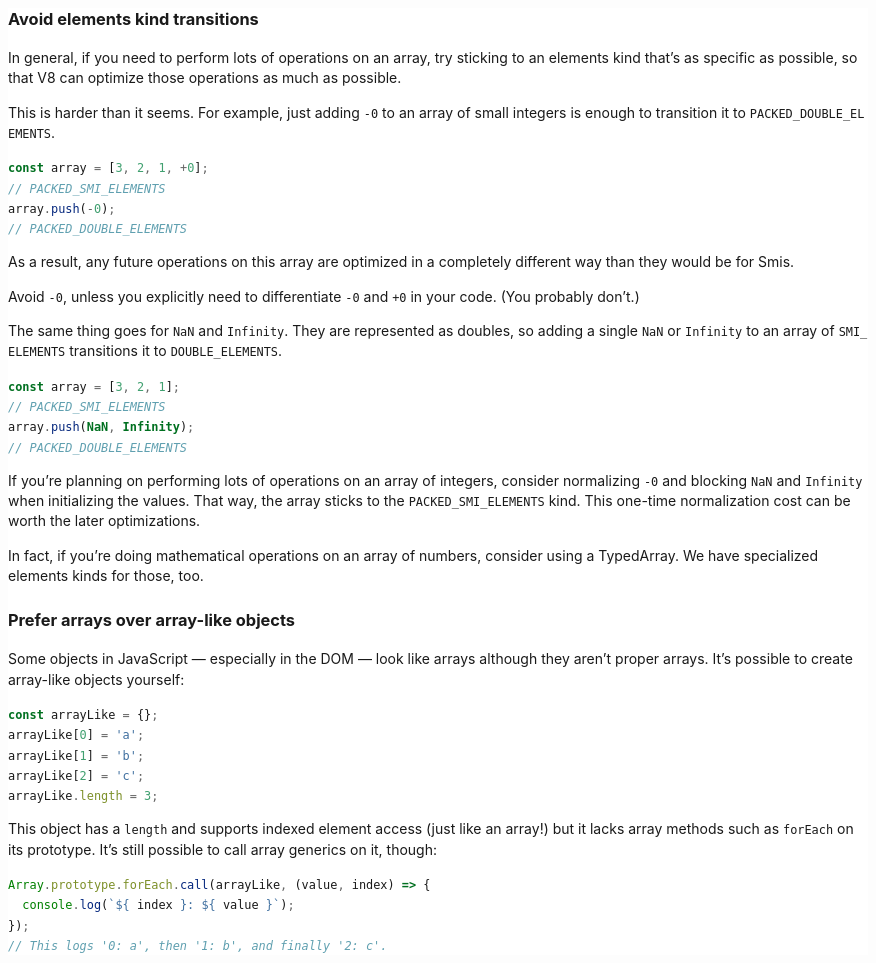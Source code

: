 ### Avoid elements kind transitions

In general, if you need to perform lots of operations on an array, try sticking to an elements kind that’s as specific as possible, so that V8 can optimize those operations as much as possible.

This is harder than it seems. For example, just adding `-0` to an array of small integers is enough to transition it to `PACKED_DOUBLE_ELEMENTS`.

```js
const array = [3, 2, 1, +0];
// PACKED_SMI_ELEMENTS
array.push(-0);
// PACKED_DOUBLE_ELEMENTS
```

As a result, any future operations on this array are optimized in a completely different way than they would be for Smis.

Avoid `-0`, unless you explicitly need to differentiate `-0` and `+0` in your code. (You probably don’t.)

The same thing goes for `NaN` and `Infinity`. They are represented as doubles, so adding a single `NaN` or `Infinity` to an array of `SMI_ELEMENTS` transitions it to `DOUBLE_ELEMENTS`.

```js
const array = [3, 2, 1];
// PACKED_SMI_ELEMENTS
array.push(NaN, Infinity);
// PACKED_DOUBLE_ELEMENTS
```

If you’re planning on performing lots of operations on an array of integers, consider normalizing `-0` and blocking `NaN` and `Infinity` when initializing the values. That way, the array sticks to the `PACKED_SMI_ELEMENTS` kind. This one-time normalization cost can be worth the later optimizations.

In fact, if you’re doing mathematical operations on an array of numbers, consider using a TypedArray. We have specialized elements kinds for those, too.

### Prefer arrays over array-like objects

Some objects in JavaScript — especially in the DOM — look like arrays although they aren’t proper arrays. It’s possible to create array-like objects yourself:

```js
const arrayLike = {};
arrayLike[0] = 'a';
arrayLike[1] = 'b';
arrayLike[2] = 'c';
arrayLike.length = 3;
```

This object has a `length` and supports indexed element access (just like an array!) but it lacks array methods such as `forEach` on its prototype. It’s still possible to call array generics on it, though:

```js
Array.prototype.forEach.call(arrayLike, (value, index) => {
  console.log(`${ index }: ${ value }`);
});
// This logs '0: a', then '1: b', and finally '2: c'.
```
